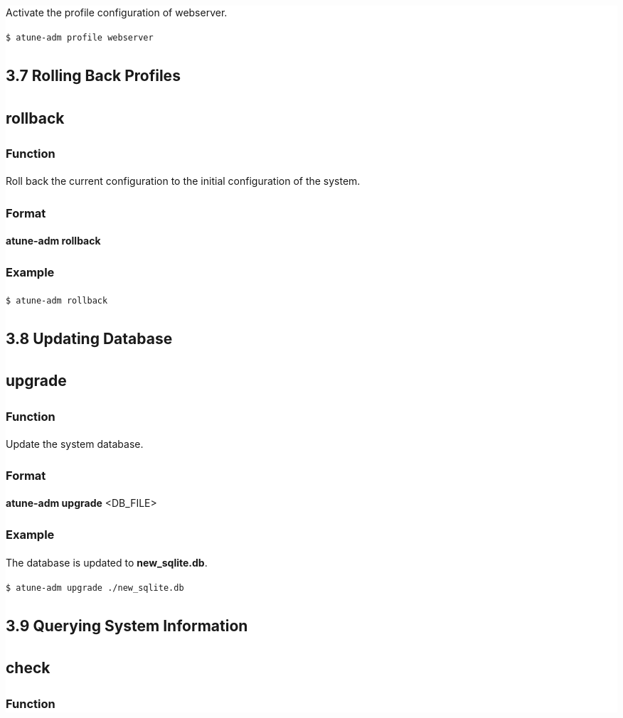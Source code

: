 Activate the profile configuration of webserver.

```
$ atune-adm profile webserver
```

## 3.7 Rolling Back Profiles


## rollback

### Function

Roll back the current configuration to the initial configuration of the system.

### Format

**atune-adm rollback**

### Example

```
$ atune-adm rollback
```

## 3.8 Updating Database


## upgrade

### Function

Update the system database.

### Format

**atune-adm upgrade**  <DB\_FILE\>

### Example

The database is updated to  **new\_sqlite.db**.

```
$ atune-adm upgrade ./new_sqlite.db
```

## 3.9 Querying System Information


## check

### Function
